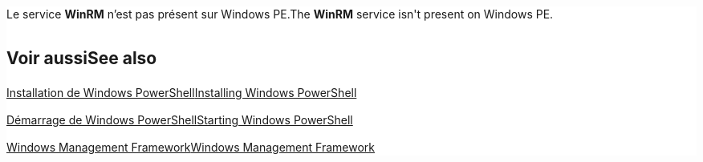 <span data-ttu-id="80c0b-254">Le service **WinRM** n’est pas présent sur Windows PE.</span><span class="sxs-lookup"><span data-stu-id="80c0b-254">The **WinRM** service isn't present on Windows PE.</span></span>

## <a name="see-also"></a><span data-ttu-id="80c0b-255">Voir aussi</span><span class="sxs-lookup"><span data-stu-id="80c0b-255">See also</span></span>

[<span data-ttu-id="80c0b-256">Installation de Windows PowerShell</span><span class="sxs-lookup"><span data-stu-id="80c0b-256">Installing Windows PowerShell</span></span>](Installing-Windows-PowerShell.md)

[<span data-ttu-id="80c0b-257">Démarrage de Windows PowerShell</span><span class="sxs-lookup"><span data-stu-id="80c0b-257">Starting Windows PowerShell</span></span>](../Starting-Windows-PowerShell.md)

[<span data-ttu-id="80c0b-258">Windows Management Framework</span><span class="sxs-lookup"><span data-stu-id="80c0b-258">Windows Management Framework</span></span>](../wmf/overview.md)
